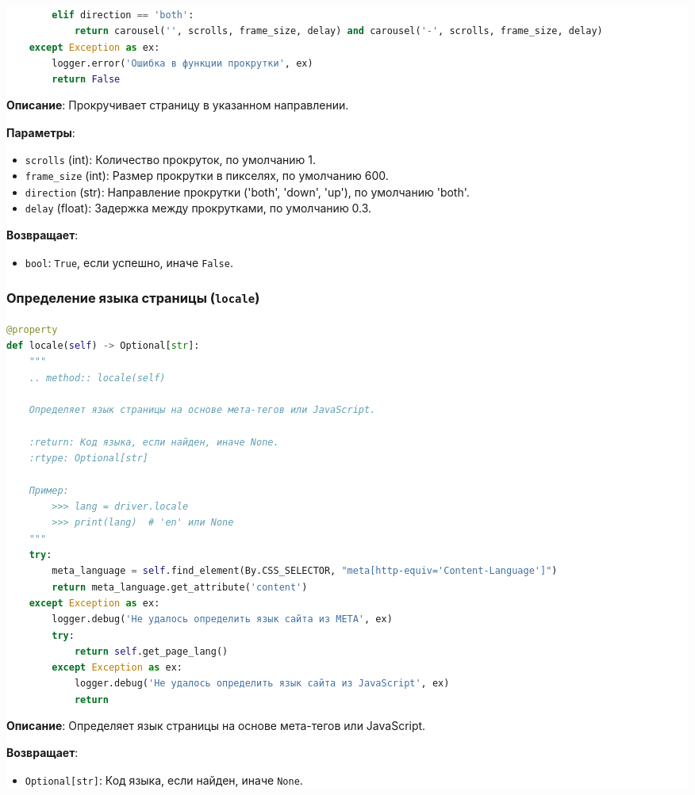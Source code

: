 ```python
        elif direction == 'both':
            return carousel('', scrolls, frame_size, delay) and carousel('-', scrolls, frame_size, delay)
    except Exception as ex:
        logger.error('Ошибка в функции прокрутки', ex)
        return False
```

**Описание**: Прокручивает страницу в указанном направлении.

**Параметры**:

-   `scrolls` (int): Количество прокруток, по умолчанию 1.
-   `frame_size` (int): Размер прокрутки в пикселях, по умолчанию 600.
-   `direction` (str): Направление прокрутки ('both', 'down', 'up'), по умолчанию 'both'.
-   `delay` (float): Задержка между прокрутками, по умолчанию 0.3.

**Возвращает**:

-   `bool`: `True`, если успешно, иначе `False`.

### Определение языка страницы (`locale`)

```python
@property
def locale(self) -> Optional[str]:
    """
    .. method:: locale(self)

    Определяет язык страницы на основе мета-тегов или JavaScript.

    :return: Код языка, если найден, иначе None.
    :rtype: Optional[str]

    Пример:
        >>> lang = driver.locale
        >>> print(lang)  # 'en' или None
    """
    try:
        meta_language = self.find_element(By.CSS_SELECTOR, "meta[http-equiv='Content-Language']")
        return meta_language.get_attribute('content')
    except Exception as ex:
        logger.debug('Не удалось определить язык сайта из META', ex)
        try:
            return self.get_page_lang()
        except Exception as ex:
            logger.debug('Не удалось определить язык сайта из JavaScript', ex)
            return
```

**Описание**: Определяет язык страницы на основе мета-тегов или JavaScript.

**Возвращает**:

-   `Optional[str]`: Код языка, если найден, иначе `None`.
